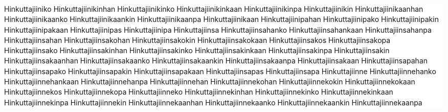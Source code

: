Hinkuttajiiniko
Hinkuttajiinikinhan
Hinkuttajiinikinko
Hinkuttajiinikinkaan
Hinkuttajiinikinpa
Hinkuttajiinikin
Hinkuttajiinikaanhan
Hinkuttajiinikaanko
Hinkuttajiinikaankin
Hinkuttajiinikaanpa
Hinkuttajiinikaan
Hinkuttajiinipahan
Hinkuttajiinipako
Hinkuttajiinipakin
Hinkuttajiinipakaan
Hinkuttajiinipas
Hinkuttajiinipa
Hinkuttajiinsa
Hinkuttajiinsahanko
Hinkuttajiinsahankaan
Hinkuttajiinsahanpa
Hinkuttajiinsahan
Hinkuttajiinsakohan
Hinkuttajiinsakokin
Hinkuttajiinsakokaan
Hinkuttajiinsakos
Hinkuttajiinsakopa
Hinkuttajiinsako
Hinkuttajiinsakinhan
Hinkuttajiinsakinko
Hinkuttajiinsakinkaan
Hinkuttajiinsakinpa
Hinkuttajiinsakin
Hinkuttajiinsakaanhan
Hinkuttajiinsakaanko
Hinkuttajiinsakaankin
Hinkuttajiinsakaanpa
Hinkuttajiinsakaan
Hinkuttajiinsapahan
Hinkuttajiinsapako
Hinkuttajiinsapakin
Hinkuttajiinsapakaan
Hinkuttajiinsapas
Hinkuttajiinsapa
Hinkuttajiinne
Hinkuttajiinnehanko
Hinkuttajiinnehankaan
Hinkuttajiinnehanpa
Hinkuttajiinnehan
Hinkuttajiinnekohan
Hinkuttajiinnekokin
Hinkuttajiinnekokaan
Hinkuttajiinnekos
Hinkuttajiinnekopa
Hinkuttajiinneko
Hinkuttajiinnekinhan
Hinkuttajiinnekinko
Hinkuttajiinnekinkaan
Hinkuttajiinnekinpa
Hinkuttajiinnekin
Hinkuttajiinnekaanhan
Hinkuttajiinnekaanko
Hinkuttajiinnekaankin
Hinkuttajiinnekaanpa